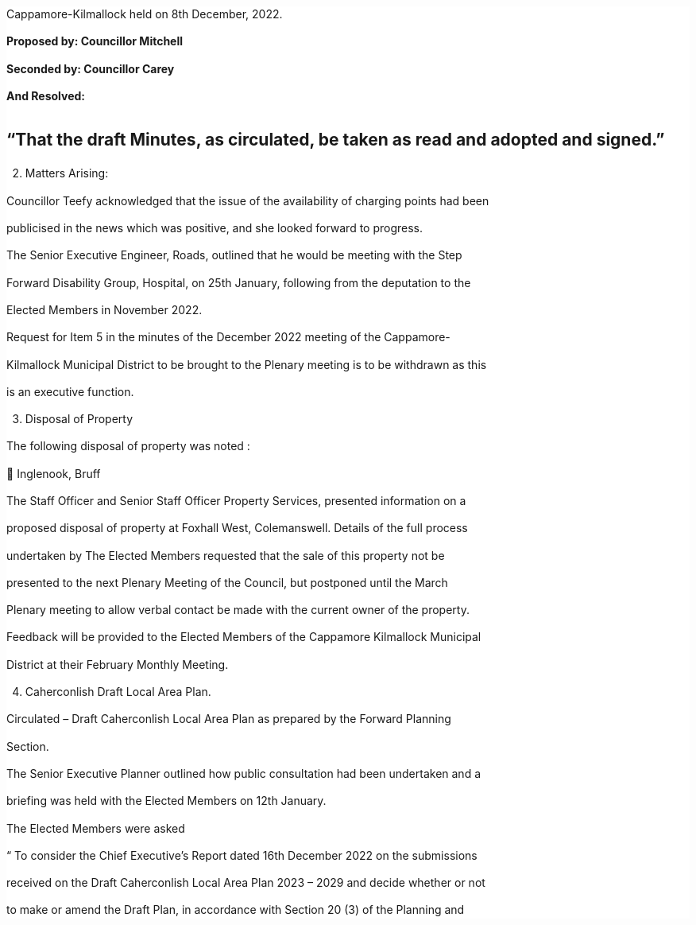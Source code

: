 Cappamore-Kilmallock held on 8th December, 2022.

**Proposed by: Councillor Mitchell**

**Seconded by: Councillor Carey**

**And Resolved:**

“That the draft Minutes, as circulated, be taken as read and adopted and signed.”
---
2. Matters Arising:

Councillor Teefy acknowledged that the issue of the availability of charging points had been

publicised in the news which was positive, and she looked forward to progress.

The Senior Executive Engineer, Roads, outlined that he would be meeting with the Step

Forward Disability Group, Hospital, on 25th January, following from the deputation to the

Elected Members in November 2022.

Request for Item 5 in the minutes of the December 2022 meeting of the Cappamore-

Kilmallock Municipal District to be brought to the Plenary meeting is to be withdrawn as this

is an executive function.

3. Disposal of Property

The following disposal of property was noted :

 Inglenook, Bruff

The Staff Officer and Senior Staff Officer Property Services, presented information on a

proposed disposal of property at Foxhall West, Colemanswell. Details of the full process

undertaken by The Elected Members requested that the sale of this property not be

presented to the next Plenary Meeting of the Council, but postponed until the March

Plenary meeting to allow verbal contact be made with the current owner of the property.

Feedback will be provided to the Elected Members of the Cappamore Kilmallock Municipal

District at their February Monthly Meeting.

4. Caherconlish Draft Local Area Plan.

Circulated – Draft Caherconlish Local Area Plan as prepared by the Forward Planning

Section.

The Senior Executive Planner outlined how public consultation had been undertaken and a

briefing was held with the Elected Members on 12th January.

The Elected Members were asked

“ To consider the Chief Executive’s Report dated 16th December 2022 on the submissions

received on the Draft Caherconlish Local Area Plan 2023 – 2029 and decide whether or not

to make or amend the Draft Plan, in accordance with Section 20 (3) of the Planning and

